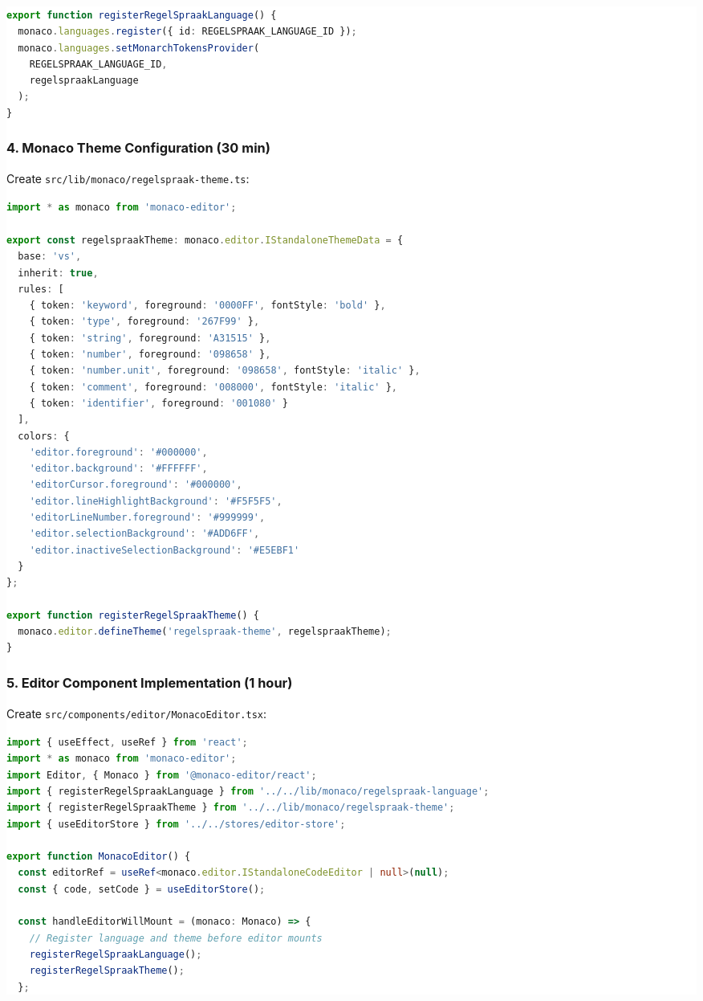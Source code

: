 ```typescript
export function registerRegelSpraakLanguage() {
  monaco.languages.register({ id: REGELSPRAAK_LANGUAGE_ID });
  monaco.languages.setMonarchTokensProvider(
    REGELSPRAAK_LANGUAGE_ID, 
    regelspraakLanguage
  );
}
```

### 4. Monaco Theme Configuration (30 min)

Create `src/lib/monaco/regelspraak-theme.ts`:

```typescript
import * as monaco from 'monaco-editor';

export const regelspraakTheme: monaco.editor.IStandaloneThemeData = {
  base: 'vs',
  inherit: true,
  rules: [
    { token: 'keyword', foreground: '0000FF', fontStyle: 'bold' },
    { token: 'type', foreground: '267F99' },
    { token: 'string', foreground: 'A31515' },
    { token: 'number', foreground: '098658' },
    { token: 'number.unit', foreground: '098658', fontStyle: 'italic' },
    { token: 'comment', foreground: '008000', fontStyle: 'italic' },
    { token: 'identifier', foreground: '001080' }
  ],
  colors: {
    'editor.foreground': '#000000',
    'editor.background': '#FFFFFF',
    'editorCursor.foreground': '#000000',
    'editor.lineHighlightBackground': '#F5F5F5',
    'editorLineNumber.foreground': '#999999',
    'editor.selectionBackground': '#ADD6FF',
    'editor.inactiveSelectionBackground': '#E5EBF1'
  }
};

export function registerRegelSpraakTheme() {
  monaco.editor.defineTheme('regelspraak-theme', regelspraakTheme);
}
```

### 5. Editor Component Implementation (1 hour)

Create `src/components/editor/MonacoEditor.tsx`:

```typescript
import { useEffect, useRef } from 'react';
import * as monaco from 'monaco-editor';
import Editor, { Monaco } from '@monaco-editor/react';
import { registerRegelSpraakLanguage } from '../../lib/monaco/regelspraak-language';
import { registerRegelSpraakTheme } from '../../lib/monaco/regelspraak-theme';
import { useEditorStore } from '../../stores/editor-store';

export function MonacoEditor() {
  const editorRef = useRef<monaco.editor.IStandaloneCodeEditor | null>(null);
  const { code, setCode } = useEditorStore();
  
  const handleEditorWillMount = (monaco: Monaco) => {
    // Register language and theme before editor mounts
    registerRegelSpraakLanguage();
    registerRegelSpraakTheme();
  };
```